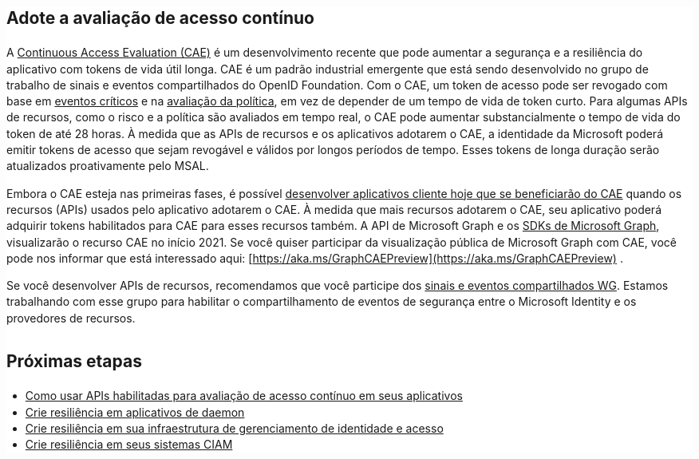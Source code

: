 ## <a name="adopt-continuous-access-evaluation"></a>Adote a avaliação de acesso contínuo

A [Continuous Access Evaluation (CAE)](https://docs.microsoft.com/azure/active-directory/conditional-access/concept-continuous-access-evaluation) é um desenvolvimento recente que pode aumentar a segurança e a resiliência do aplicativo com tokens de vida útil longa. CAE é um padrão industrial emergente que está sendo desenvolvido no grupo de trabalho de sinais e eventos compartilhados do OpenID Foundation. Com o CAE, um token de acesso pode ser revogado com base em [eventos críticos](https://docs.microsoft.com/azure/active-directory/conditional-access/concept-continuous-access-evaluation#critical-event-evaluation) e na [avaliação da política](https://docs.microsoft.com/azure/active-directory/conditional-access/concept-continuous-access-evaluation#conditional-access-policy-evaluation-preview), em vez de depender de um tempo de vida de token curto. Para algumas APIs de recursos, como o risco e a política são avaliados em tempo real, o CAE pode aumentar substancialmente o tempo de vida do token de até 28 horas. À medida que as APIs de recursos e os aplicativos adotarem o CAE, a identidade da Microsoft poderá emitir tokens de acesso que sejam revogável e válidos por longos períodos de tempo. Esses tokens de longa duração serão atualizados proativamente pelo MSAL.

Embora o CAE esteja nas primeiras fases, é possível [desenvolver aplicativos cliente hoje que se beneficiarão do CAE](../develop/app-resilience-continuous-access-evaluation.md) quando os recursos (APIs) usados pelo aplicativo adotarem o CAE. À medida que mais recursos adotarem o CAE, seu aplicativo poderá adquirir tokens habilitados para CAE para esses recursos também. A API de Microsoft Graph e os [SDKs de Microsoft Graph](https://docs.microsoft.com/graph/sdks/sdks-overview), visualizarão o recurso CAE no início 2021. Se você quiser participar da visualização pública de Microsoft Graph com CAE, você pode nos informar que está interessado aqui: [https://aka.ms/GraphCAEPreview](https://aka.ms/GraphCAEPreview) .

Se você desenvolver APIs de recursos, recomendamos que você participe dos [sinais e eventos compartilhados WG](https://openid.net/wg/sse/). Estamos trabalhando com esse grupo para habilitar o compartilhamento de eventos de segurança entre o Microsoft Identity e os provedores de recursos.

## <a name="next-steps"></a>Próximas etapas

- [Como usar APIs habilitadas para avaliação de acesso contínuo em seus aplicativos](../develop/app-resilience-continuous-access-evaluation.md)
- [Crie resiliência em aplicativos de daemon](resilience-daemon-app.md)
- [Crie resiliência em sua infraestrutura de gerenciamento de identidade e acesso](resilience-in-infrastructure.md)
- [Crie resiliência em seus sistemas CIAM](resilience-b2c.md)
